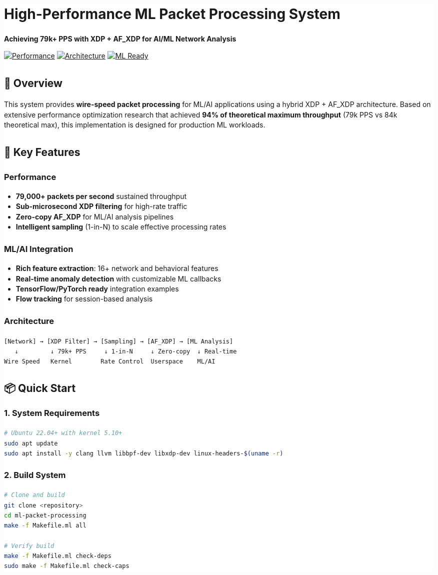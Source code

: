 # High-Performance ML Packet Processing System

**Achieving 79k+ PPS with XDP + AF_XDP for AI/ML Network Analysis**

[![Performance](https://img.shields.io/badge/Performance-79k%20PPS-brightgreen)](docs/performance.md)
[![Architecture](https://img.shields.io/badge/Architecture-XDP%20%2B%20AF__XDP-blue)](docs/architecture.md)
[![ML Ready](https://img.shields.io/badge/ML-Ready-orange)](examples/ml_integration_example.c)

## 🎯 Overview

This system provides **wire-speed packet processing** for ML/AI applications using a hybrid XDP + AF_XDP architecture. Based on extensive performance optimization research that achieved **94% of theoretical maximum throughput** (79k PPS vs 84k theoretical max), this implementation is designed for production ML workloads.

## 🚀 Key Features

### Performance
- **79,000+ packets per second** sustained throughput
- **Sub-microsecond XDP filtering** for high-rate traffic
- **Zero-copy AF_XDP** for ML/AI analysis pipelines
- **Intelligent sampling** (1-in-N) to scale effective processing rates

### ML/AI Integration
- **Rich feature extraction**: 16+ network and behavioral features
- **Real-time anomaly detection** with customizable ML callbacks
- **TensorFlow/PyTorch ready** integration examples
- **Flow tracking** for session-based analysis

### Architecture
```
[Network] → [XDP Filter] → [Sampling] → [AF_XDP] → [ML Analysis]
   ↓         ↓ 79k+ PPS     ↓ 1-in-N     ↓ Zero-copy  ↓ Real-time
Wire Speed   Kernel        Rate Control  Userspace    ML/AI
```

## 📦 Quick Start

### 1. System Requirements
```bash
# Ubuntu 22.04+ with kernel 5.10+
sudo apt update
sudo apt install -y clang llvm libbpf-dev libxdp-dev linux-headers-$(uname -r)
```

### 2. Build System
```bash
# Clone and build
git clone <repository>
cd ml-packet-processing
make -f Makefile.ml all

# Verify build
make -f Makefile.ml check-deps
sudo make -f Makefile.ml check-caps
```
